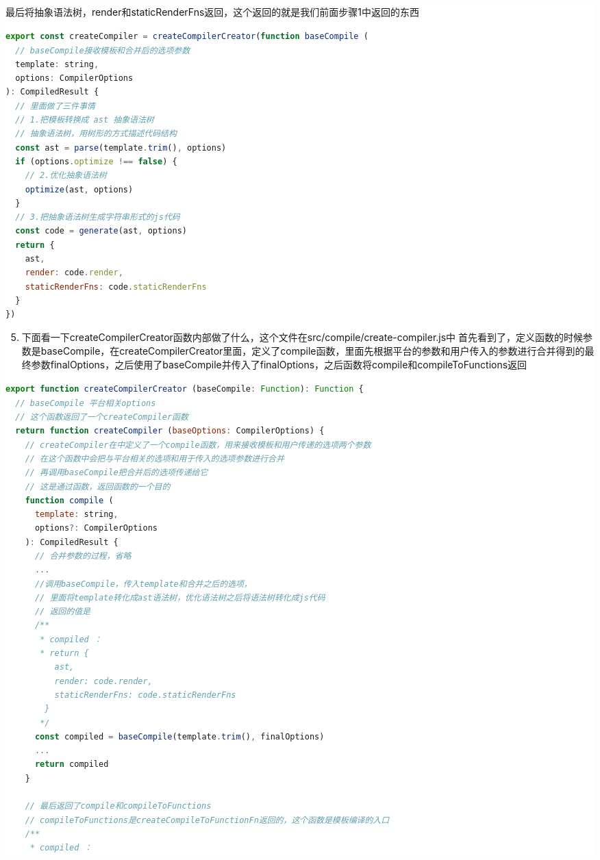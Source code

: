 最后将抽象语法树，render和staticRenderFns返回，这个返回的就是我们前面步骤1中返回的东西

```js
export const createCompiler = createCompilerCreator(function baseCompile (
  // baseCompile接收模板和合并后的选项参数
  template: string,
  options: CompilerOptions
): CompiledResult {
  // 里面做了三件事情
  // 1.把模板转换成 ast 抽象语法树
  // 抽象语法树，用树形的方式描述代码结构
  const ast = parse(template.trim(), options)
  if (options.optimize !== false) {
    // 2.优化抽象语法树
    optimize(ast, options)
  }
  // 3.把抽象语法树生成字符串形式的js代码
  const code = generate(ast, options)
  return {
    ast,
    render: code.render,
    staticRenderFns: code.staticRenderFns
  }
})
```

5. 下面看一下createCompilerCreator函数内部做了什么，这个文件在src/compile/create-compiler.js中
首先看到了，定义函数的时候参数是baseCompile，在createCompilerCreator里面，定义了compile函数，里面先根据平台的参数和用户传入的参数进行合并得到的最终参数finalOptions，之后使用了baseCompile并传入了finalOptions，之后函数将compile和compileToFunctions返回

```js
export function createCompilerCreator (baseCompile: Function): Function {
  // baseCompile 平台相关options
  // 这个函数返回了一个createCompiler函数
  return function createCompiler (baseOptions: CompilerOptions) {
    // createCompiler在中定义了一个compile函数，用来接收模板和用户传递的选项两个参数
    // 在这个函数中会把与平台相关的选项和用于传入的选项参数进行合并
    // 再调用baseCompile把合并后的选项传递给它
    // 这是通过函数，返回函数的一个目的
    function compile (
      template: string,
      options?: CompilerOptions
    ): CompiledResult {
      // 合并参数的过程，省略
      ...
      //调用baseCompile，传入template和合并之后的选项，
      // 里面将template转化成ast语法树，优化语法树之后将语法树转化成js代码
      // 返回的值是
      /**
       * compiled ：
       * return {
          ast,
          render: code.render,
          staticRenderFns: code.staticRenderFns
        }
       */
      const compiled = baseCompile(template.trim(), finalOptions)
      ...
      return compiled
    }

    // 最后返回了compile和compileToFunctions
    // compileToFunctions是createCompileToFunctionFn返回的，这个函数是模板编译的入口
    /**
     * compiled ：
```